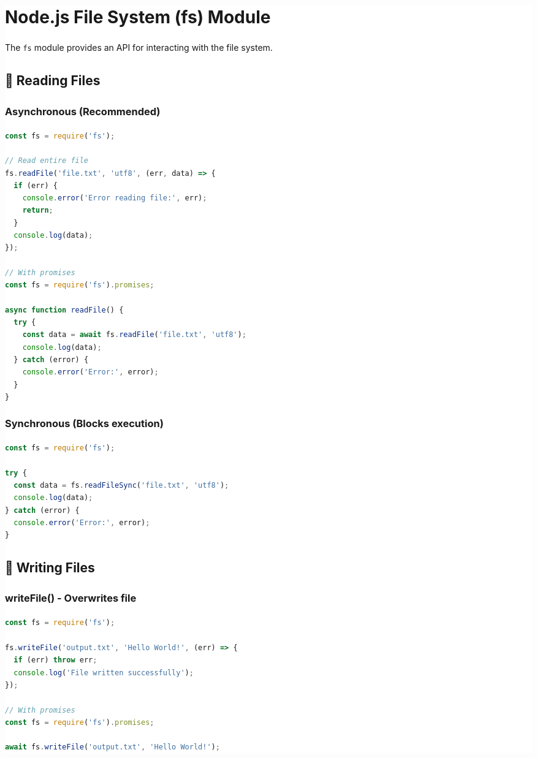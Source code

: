 # Node.js File System (fs) Module

The `fs` module provides an API for interacting with the file system.

## 🔹 Reading Files

### Asynchronous (Recommended)
```js
const fs = require('fs');

// Read entire file
fs.readFile('file.txt', 'utf8', (err, data) => {
  if (err) {
    console.error('Error reading file:', err);
    return;
  }
  console.log(data);
});

// With promises
const fs = require('fs').promises;

async function readFile() {
  try {
    const data = await fs.readFile('file.txt', 'utf8');
    console.log(data);
  } catch (error) {
    console.error('Error:', error);
  }
}
```

### Synchronous (Blocks execution)
```js
const fs = require('fs');

try {
  const data = fs.readFileSync('file.txt', 'utf8');
  console.log(data);
} catch (error) {
  console.error('Error:', error);
}
```

## 🔹 Writing Files

### writeFile() - Overwrites file
```js
const fs = require('fs');

fs.writeFile('output.txt', 'Hello World!', (err) => {
  if (err) throw err;
  console.log('File written successfully');
});

// With promises
const fs = require('fs').promises;

await fs.writeFile('output.txt', 'Hello World!');
```

